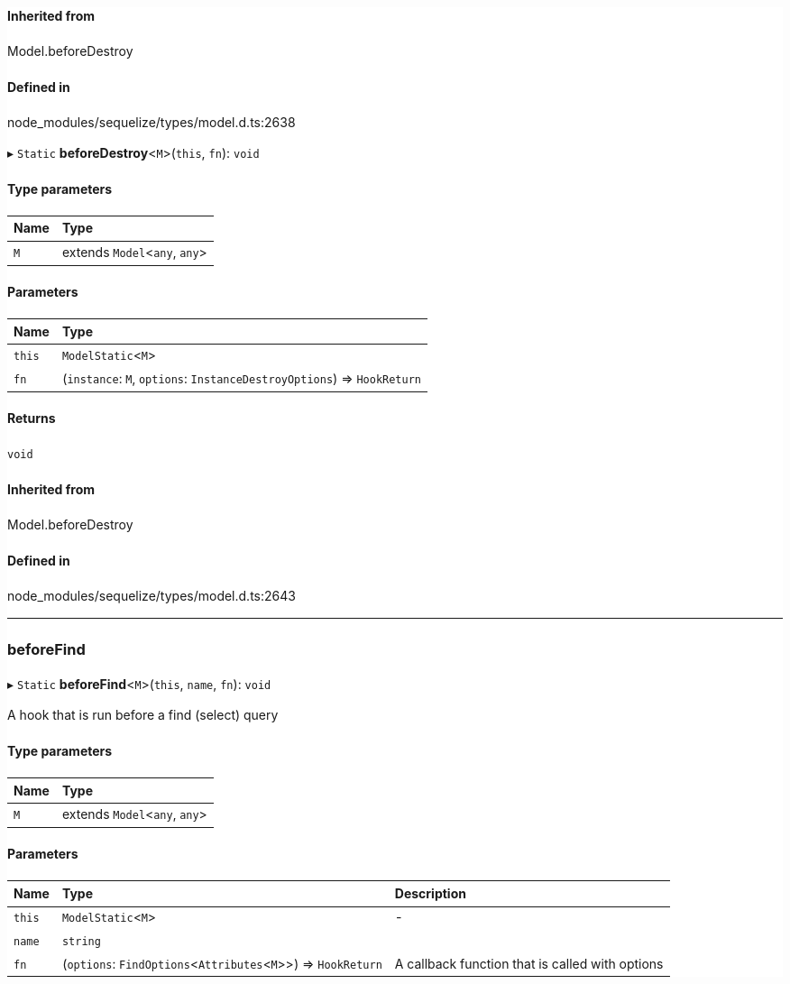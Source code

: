 #### Inherited from

Model.beforeDestroy

#### Defined in

node_modules/sequelize/types/model.d.ts:2638

▸ `Static` **beforeDestroy**<`M`\>(`this`, `fn`): `void`

#### Type parameters

| Name | Type |
| :------ | :------ |
| `M` | extends `Model`<`any`, `any`\> |

#### Parameters

| Name | Type |
| :------ | :------ |
| `this` | `ModelStatic`<`M`\> |
| `fn` | (`instance`: `M`, `options`: `InstanceDestroyOptions`) => `HookReturn` |

#### Returns

`void`

#### Inherited from

Model.beforeDestroy

#### Defined in

node_modules/sequelize/types/model.d.ts:2643

___

### beforeFind

▸ `Static` **beforeFind**<`M`\>(`this`, `name`, `fn`): `void`

A hook that is run before a find (select) query

#### Type parameters

| Name | Type |
| :------ | :------ |
| `M` | extends `Model`<`any`, `any`\> |

#### Parameters

| Name | Type | Description |
| :------ | :------ | :------ |
| `this` | `ModelStatic`<`M`\> | - |
| `name` | `string` |  |
| `fn` | (`options`: `FindOptions`<`Attributes`<`M`\>\>) => `HookReturn` | A callback function that is called with options |
